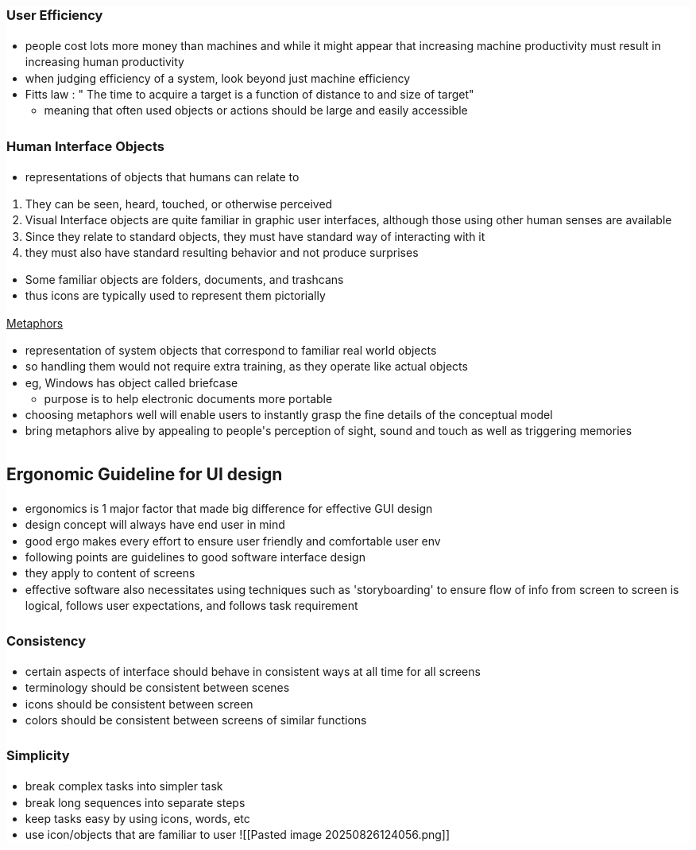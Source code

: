 ### User Efficiency
- people cost lots more money than machines and while it might appear that increasing machine productivity must result in increasing human productivity
- when judging efficiency of a system, look beyond just machine efficiency 
- Fitts law : " The time to acquire a target is a function of distance to and size of target"
	- meaning that often used objects or actions should be large and easily accessible

### Human Interface Objects
- representations of objects that humans can relate to
1. They can be seen, heard, touched, or otherwise perceived
2. Visual Interface objects are quite familiar in graphic user interfaces, although those using other human senses are available
3. Since they relate to standard objects, they must have standard way of interacting with it
4. they must also have standard resulting behavior and not produce surprises

- Some familiar objects are folders, documents, and trashcans
- thus icons are typically used to represent them pictorially

<u> Metaphors </u>
- representation of system objects that correspond to familiar real world objects
- so handling them would not require extra training, as they operate like actual objects
- eg, Windows has object called briefcase
	- purpose is to help electronic documents more portable
- choosing metaphors well will enable users to instantly grasp the fine details of the conceptual model
- bring metaphors alive by appealing to people's perception of sight, sound and touch as well as triggering memories 

## Ergonomic Guideline for UI design
- ergonomics is 1 major factor that made big difference for effective GUI design
- design concept will always have end user in mind
- good ergo makes every effort to ensure user friendly and comfortable user env
- following points are guidelines to good software interface design
- they apply to content of screens
- effective software also necessitates using techniques such as 'storyboarding' to ensure flow of info from screen to screen is logical, follows user expectations, and follows task requirement 

### Consistency
- certain aspects of interface should behave in consistent ways at all time for all screens
- terminology should be consistent between scenes
- icons should be consistent between screen 
- colors should be consistent between screens of similar functions

### Simplicity
- break complex tasks into simpler task
- break long sequences into separate steps
- keep tasks easy by using icons, words, etc
- use icon/objects that are familiar to user
![[Pasted image 20250826124056.png]]
